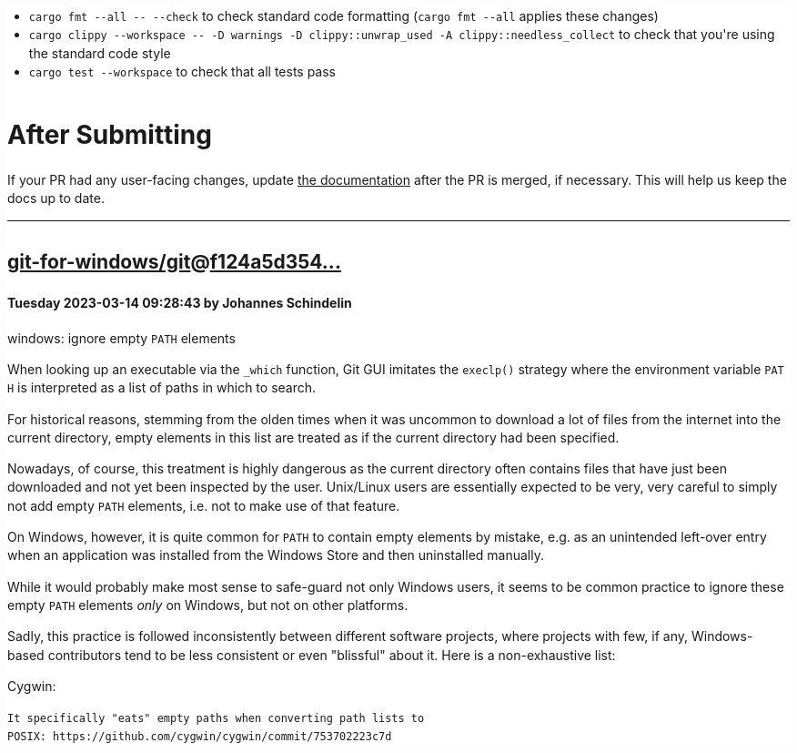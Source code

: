 - `cargo fmt --all -- --check` to check standard code formatting (`cargo
fmt --all` applies these changes)
- `cargo clippy --workspace -- -D warnings -D clippy::unwrap_used -A
clippy::needless_collect` to check that you're using the standard code
style
- `cargo test --workspace` to check that all tests pass

# After Submitting

If your PR had any user-facing changes, update [the
documentation](https://github.com/nushell/nushell.github.io) after the
PR is merged, if necessary. This will help us keep the docs up to date.

---
## [git-for-windows/git](https://github.com/git-for-windows/git)@[f124a5d354...](https://github.com/git-for-windows/git/commit/f124a5d354cc1422f2ed150ec38fc29ea95d300d)
#### Tuesday 2023-03-14 09:28:43 by Johannes Schindelin

windows: ignore empty `PATH` elements

When looking up an executable via the `_which` function, Git GUI
imitates the `execlp()` strategy where the environment variable `PATH`
is interpreted as a list of paths in which to search.

For historical reasons, stemming from the olden times when it was
uncommon to download a lot of files from the internet into the current
directory, empty elements in this list are treated as if the current
directory had been specified.

Nowadays, of course, this treatment is highly dangerous as the current
directory often contains files that have just been downloaded and not
yet been inspected by the user. Unix/Linux users are essentially
expected to be very, very careful to simply not add empty `PATH`
elements, i.e. not to make use of that feature.

On Windows, however, it is quite common for `PATH` to contain empty
elements by mistake, e.g. as an unintended left-over entry when an
application was installed from the Windows Store and then uninstalled
manually.

While it would probably make most sense to safe-guard not only Windows
users, it seems to be common practice to ignore these empty `PATH`
elements _only_ on Windows, but not on other platforms.

Sadly, this practice is followed inconsistently between different
software projects, where projects with few, if any, Windows-based
contributors tend to be less consistent or even "blissful" about it.
Here is a non-exhaustive list:

Cygwin:

	It specifically "eats" empty paths when converting path lists to
	POSIX: https://github.com/cygwin/cygwin/commit/753702223c7d
